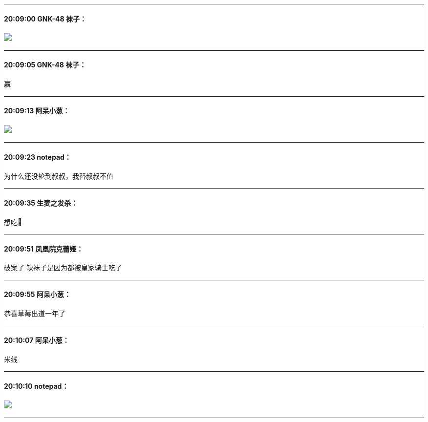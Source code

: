 *****

#### 20:09:00  GNK-48 袜子：

![](http://gchat.qpic.cn/gchatpic_new/1252281412/614391357-2714728523-164524FA324C868B709A007572B19266/0?term=2")

*****

#### 20:09:05  GNK-48 袜子：

赢

*****

#### 20:09:13  阿呆小葱：

![](http://gchat.qpic.cn/gchatpic_new/1547952851/614391357-2671466484-7260017802E23254473B56D835674D6E/0?term=2")

*****

#### 20:09:23  notepad：

为什么还没轮到叔叔，我替叔叔不值

*****

#### 20:09:35  生麦之发杀：

想吃🍓

*****

#### 20:09:51  凤凰院克蕾娅：

破案了 缺袜子是因为都被皇家骑士吃了

*****

#### 20:09:55  阿呆小葱：

恭喜草莓出道一年了

*****

#### 20:10:07  阿呆小葱：

米线

*****

#### 20:10:10  notepad：

![](http://gchat.qpic.cn/gchatpic_new/976058243/614391357-2398632030-0275A2D8F98C6EC28244DDEE18395CA0/0?term=2")

*****
